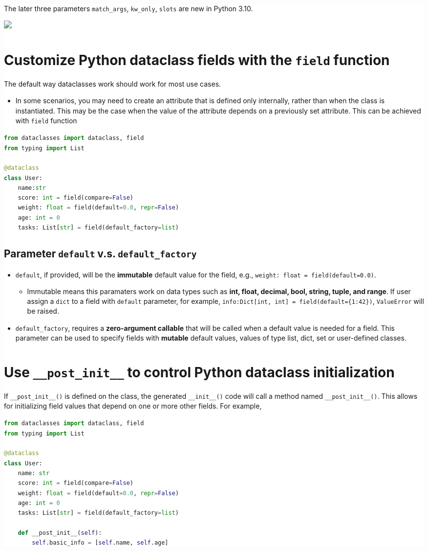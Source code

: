 The later three parameters `match_args`, `kw_only`, `slots` are new in Python 3.10. 



<img src="https://cdn.jsdelivr.net/gh/ddots/stuff@master/2021/fc1c74f8-4935-4d2f-9cca-c84677f5f6b3.png" width="70%">


# Customize Python dataclass fields with the `field` function
The default way dataclasses work should work for most use cases.
- In some scenarios, you may need to create an attribute that is defined only internally, rather than when the class is instantiated. This may be the case when the value of the attribute depends on a previously set attribute.
This can be achieved with `field` function

```python
from dataclasses import dataclass, field
from typing import List

@dataclass
class User:
    name:str
    score: int = field(compare=False)    
    weight: float = field(default=0.0, repr=False)
    age: int = 0
    tasks: List[str] = field(default_factory=list)
```
## Parameter `default` v.s. `default_factory`
- `default`, if provided, will be the **immutable** default value for the field, e.g., `weight: float = field(default=0.0)`. 
    - Immutable means this paramaters work on data types such as **int, float, decimal, bool, string, tuple, and range**. If user assign a `dict` to a field with `default` parameter, for example,  `info:Dict[int, int] = field(default={1:42})`, `ValueError` will be raised.

- `default_factory`, requires a **zero-argument callable** that will be called when a default value is needed for a field. This parameter can be used to specify fields with **mutable** default values, values of type list, dict, set or user-defined classes.


# Use `__post_init__` to control Python dataclass initialization
If `__post_init__()` is defined on the class, the generated `__init__()` code will call a method named `__post_init__()`. This allows for initializing field values that depend on one or more other fields. For example,  

```python
from dataclasses import dataclass, field
from typing import List

@dataclass
class User:
    name: str
    score: int = field(compare=False)    
    weight: float = field(default=0.0, repr=False)
    age: int = 0
    tasks: List[str] = field(default_factory=list)
    
    def __post_init__(self):
        self.basic_info = [self.name, self.age]
```
